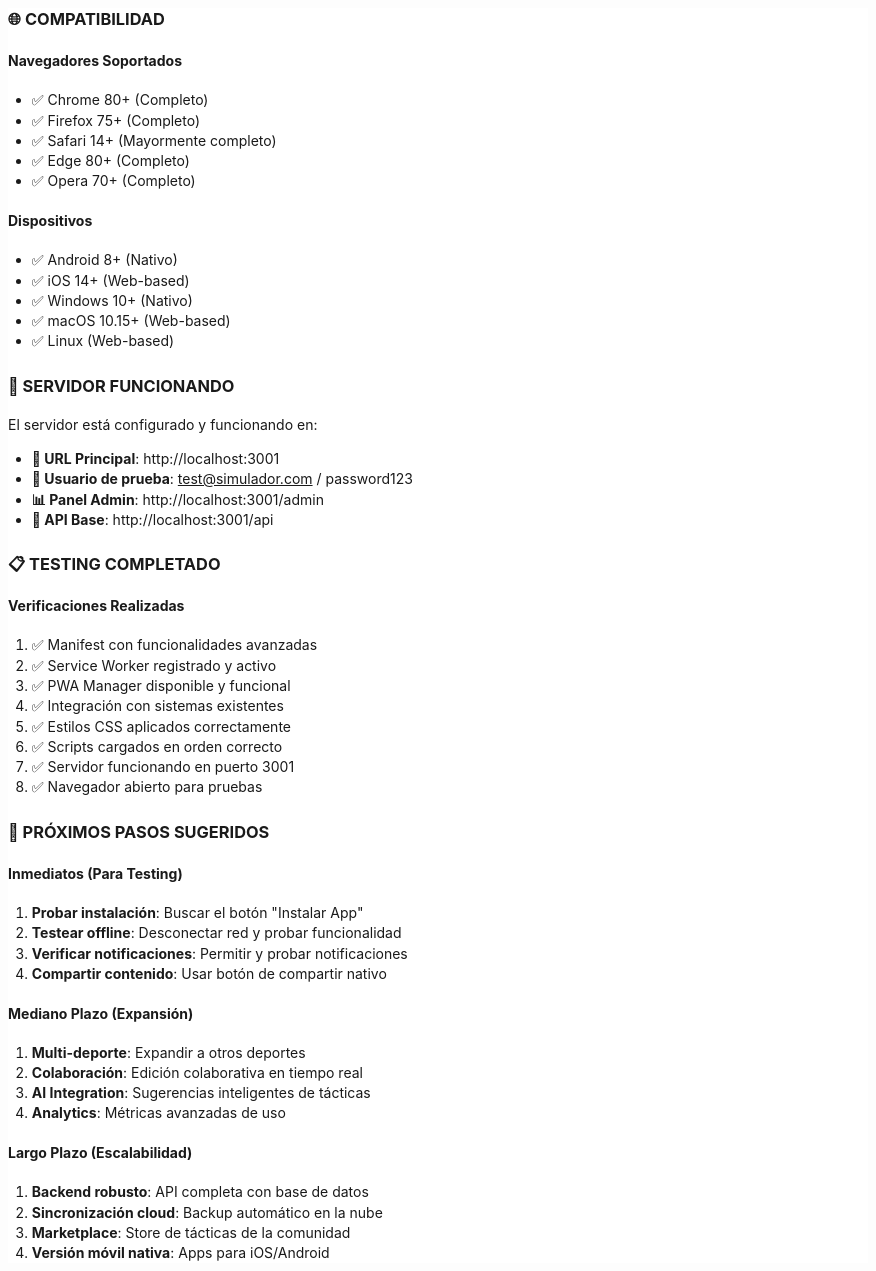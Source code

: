 ### 🌐 COMPATIBILIDAD

#### Navegadores Soportados
- ✅ Chrome 80+ (Completo)
- ✅ Firefox 75+ (Completo)
- ✅ Safari 14+ (Mayormente completo)
- ✅ Edge 80+ (Completo)
- ✅ Opera 70+ (Completo)

#### Dispositivos
- ✅ Android 8+ (Nativo)
- ✅ iOS 14+ (Web-based)
- ✅ Windows 10+ (Nativo)
- ✅ macOS 10.15+ (Web-based)
- ✅ Linux (Web-based)

### 🚀 SERVIDOR FUNCIONANDO

El servidor está configurado y funcionando en:
- **🔗 URL Principal**: http://localhost:3001
- **👤 Usuario de prueba**: test@simulador.com / password123
- **📊 Panel Admin**: http://localhost:3001/admin
- **🔗 API Base**: http://localhost:3001/api

### 📋 TESTING COMPLETADO

#### Verificaciones Realizadas
1. ✅ Manifest con funcionalidades avanzadas
2. ✅ Service Worker registrado y activo
3. ✅ PWA Manager disponible y funcional
4. ✅ Integración con sistemas existentes
5. ✅ Estilos CSS aplicados correctamente
6. ✅ Scripts cargados en orden correcto
7. ✅ Servidor funcionando en puerto 3001
8. ✅ Navegador abierto para pruebas

### 🎯 PRÓXIMOS PASOS SUGERIDOS

#### Inmediatos (Para Testing)
1. **Probar instalación**: Buscar el botón "Instalar App"
2. **Testear offline**: Desconectar red y probar funcionalidad
3. **Verificar notificaciones**: Permitir y probar notificaciones
4. **Compartir contenido**: Usar botón de compartir nativo

#### Mediano Plazo (Expansión)
1. **Multi-deporte**: Expandir a otros deportes
2. **Colaboración**: Edición colaborativa en tiempo real
3. **AI Integration**: Sugerencias inteligentes de tácticas
4. **Analytics**: Métricas avanzadas de uso

#### Largo Plazo (Escalabilidad)
1. **Backend robusto**: API completa con base de datos
2. **Sincronización cloud**: Backup automático en la nube
3. **Marketplace**: Store de tácticas de la comunidad
4. **Versión móvil nativa**: Apps para iOS/Android
